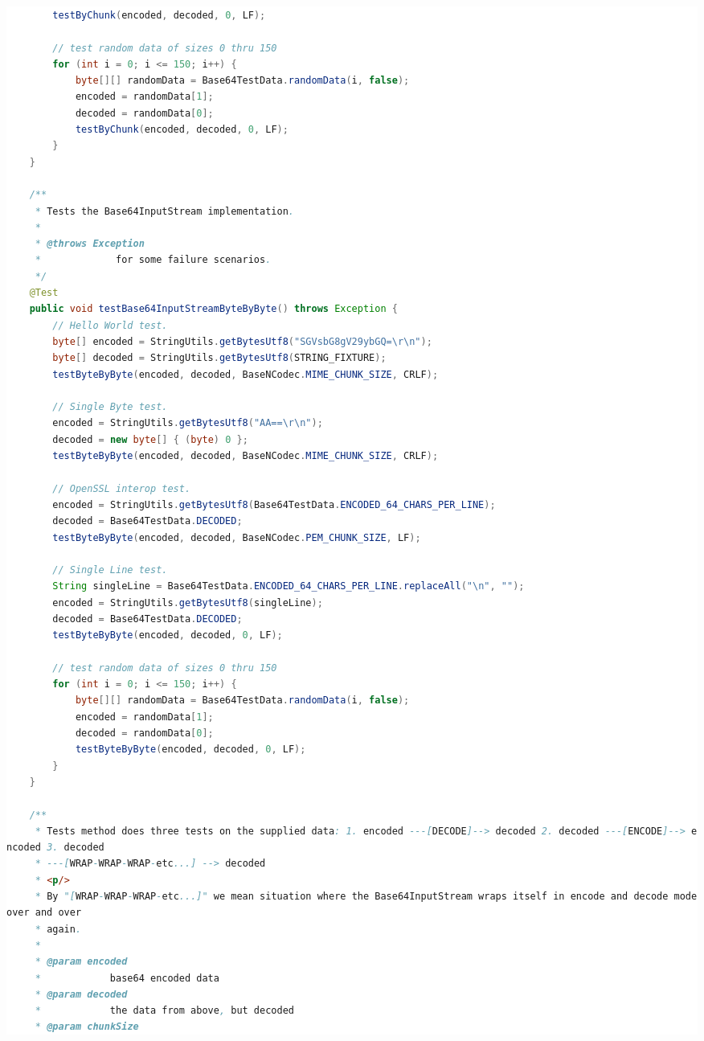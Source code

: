 ```java
        testByChunk(encoded, decoded, 0, LF);

        // test random data of sizes 0 thru 150
        for (int i = 0; i <= 150; i++) {
            byte[][] randomData = Base64TestData.randomData(i, false);
            encoded = randomData[1];
            decoded = randomData[0];
            testByChunk(encoded, decoded, 0, LF);
        }
    }

    /**
     * Tests the Base64InputStream implementation.
     * 
     * @throws Exception
     *             for some failure scenarios.
     */
    @Test
    public void testBase64InputStreamByteByByte() throws Exception {
        // Hello World test.
        byte[] encoded = StringUtils.getBytesUtf8("SGVsbG8gV29ybGQ=\r\n");
        byte[] decoded = StringUtils.getBytesUtf8(STRING_FIXTURE);
        testByteByByte(encoded, decoded, BaseNCodec.MIME_CHUNK_SIZE, CRLF);

        // Single Byte test.
        encoded = StringUtils.getBytesUtf8("AA==\r\n");
        decoded = new byte[] { (byte) 0 };
        testByteByByte(encoded, decoded, BaseNCodec.MIME_CHUNK_SIZE, CRLF);

        // OpenSSL interop test.
        encoded = StringUtils.getBytesUtf8(Base64TestData.ENCODED_64_CHARS_PER_LINE);
        decoded = Base64TestData.DECODED;
        testByteByByte(encoded, decoded, BaseNCodec.PEM_CHUNK_SIZE, LF);

        // Single Line test.
        String singleLine = Base64TestData.ENCODED_64_CHARS_PER_LINE.replaceAll("\n", "");
        encoded = StringUtils.getBytesUtf8(singleLine);
        decoded = Base64TestData.DECODED;
        testByteByByte(encoded, decoded, 0, LF);

        // test random data of sizes 0 thru 150
        for (int i = 0; i <= 150; i++) {
            byte[][] randomData = Base64TestData.randomData(i, false);
            encoded = randomData[1];
            decoded = randomData[0];
            testByteByByte(encoded, decoded, 0, LF);
        }
    }

    /**
     * Tests method does three tests on the supplied data: 1. encoded ---[DECODE]--> decoded 2. decoded ---[ENCODE]--> encoded 3. decoded
     * ---[WRAP-WRAP-WRAP-etc...] --> decoded
     * <p/>
     * By "[WRAP-WRAP-WRAP-etc...]" we mean situation where the Base64InputStream wraps itself in encode and decode mode over and over
     * again.
     * 
     * @param encoded
     *            base64 encoded data
     * @param decoded
     *            the data from above, but decoded
     * @param chunkSize
```